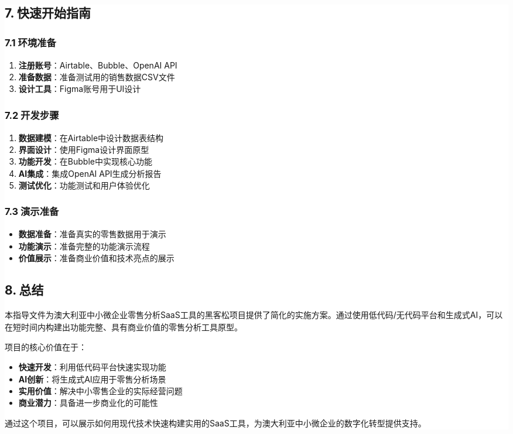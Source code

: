 ## 7. 快速开始指南

### 7.1 环境准备
1. **注册账号**：Airtable、Bubble、OpenAI API
2. **准备数据**：准备测试用的销售数据CSV文件
3. **设计工具**：Figma账号用于UI设计

### 7.2 开发步骤
1. **数据建模**：在Airtable中设计数据表结构
2. **界面设计**：使用Figma设计界面原型
3. **功能开发**：在Bubble中实现核心功能
4. **AI集成**：集成OpenAI API生成分析报告
5. **测试优化**：功能测试和用户体验优化

### 7.3 演示准备
- **数据准备**：准备真实的零售数据用于演示
- **功能演示**：准备完整的功能演示流程
- **价值展示**：准备商业价值和技术亮点的展示

## 8. 总结

本指导文件为澳大利亚中小微企业零售分析SaaS工具的黑客松项目提供了简化的实施方案。通过使用低代码/无代码平台和生成式AI，可以在短时间内构建出功能完整、具有商业价值的零售分析工具原型。

项目的核心价值在于：
- **快速开发**：利用低代码平台快速实现功能
- **AI创新**：将生成式AI应用于零售分析场景
- **实用价值**：解决中小零售企业的实际经营问题
- **商业潜力**：具备进一步商业化的可能性

通过这个项目，可以展示如何用现代技术快速构建实用的SaaS工具，为澳大利亚中小微企业的数字化转型提供支持。
